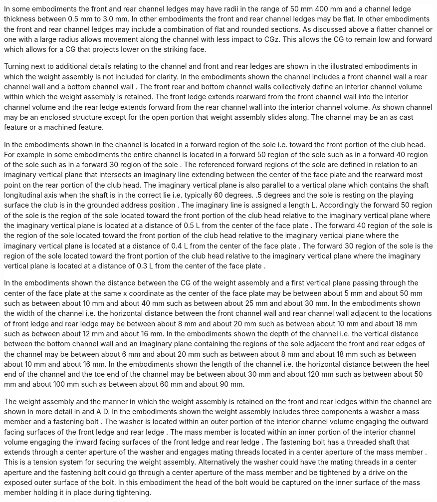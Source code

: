 In some embodiments the front and rear channel ledges may have radii in the range of 50 mm 400 mm and a channel ledge thickness between 0.5 mm to 3.0 mm. In other embodiments the front and rear channel ledges may be flat. In other embodiments the front and rear channel ledges may include a combination of flat and rounded sections. As discussed above a flatter channel or one with a large radius allows movement along the channel with less impact to CGz. This allows the CG to remain low and forward which allows for a CG that projects lower on the striking face.

Turning next to additional details relating to the channel and front and rear ledges are shown in the illustrated embodiments in which the weight assembly is not included for clarity. In the embodiments shown the channel includes a front channel wall a rear channel wall and a bottom channel wall . The front rear and bottom channel walls collectively define an interior channel volume within which the weight assembly is retained. The front ledge extends rearward from the front channel wall into the interior channel volume and the rear ledge extends forward from the rear channel wall into the interior channel volume. As shown channel may be an enclosed structure except for the open portion that weight assembly slides along. The channel may be an as cast feature or a machined feature.

In the embodiments shown in the channel is located in a forward region of the sole i.e. toward the front portion of the club head. For example in some embodiments the entire channel is located in a forward 50 region of the sole such as in a forward 40 region of the sole such as in a forward 30 region of the sole . The referenced forward regions of the sole are defined in relation to an imaginary vertical plane that intersects an imaginary line extending between the center of the face plate and the rearward most point on the rear portion of the club head. The imaginary vertical plane is also parallel to a vertical plane which contains the shaft longitudinal axis when the shaft is in the correct lie i.e. typically 60 degrees. .5 degrees and the sole is resting on the playing surface the club is in the grounded address position . The imaginary line is assigned a length L. Accordingly the forward 50 region of the sole is the region of the sole located toward the front portion of the club head relative to the imaginary vertical plane where the imaginary vertical plane is located at a distance of 0.5 L from the center of the face plate . The forward 40 region of the sole is the region of the sole located toward the front portion of the club head relative to the imaginary vertical plane where the imaginary vertical plane is located at a distance of 0.4 L from the center of the face plate . The forward 30 region of the sole is the region of the sole located toward the front portion of the club head relative to the imaginary vertical plane where the imaginary vertical plane is located at a distance of 0.3 L from the center of the face plate .

In the embodiments shown the distance between the CG of the weight assembly and a first vertical plane passing through the center of the face plate at the same x coordinate as the center of the face plate may be between about 5 mm and about 50 mm such as between about 10 mm and about 40 mm such as between about 25 mm and about 30 mm. In the embodiments shown the width of the channel i.e. the horizontal distance between the front channel wall and rear channel wall adjacent to the locations of front ledge and rear ledge may be between about 8 mm and about 20 mm such as between about 10 mm and about 18 mm such as between about 12 mm and about 16 mm. In the embodiments shown the depth of the channel i.e. the vertical distance between the bottom channel wall and an imaginary plane containing the regions of the sole adjacent the front and rear edges of the channel may be between about 6 mm and about 20 mm such as between about 8 mm and about 18 mm such as between about 10 mm and about 16 mm. In the embodiments shown the length of the channel i.e. the horizontal distance between the heel end of the channel and the toe end of the channel may be between about 30 mm and about 120 mm such as between about 50 mm and about 100 mm such as between about 60 mm and about 90 mm.

The weight assembly and the manner in which the weight assembly is retained on the front and rear ledges within the channel are shown in more detail in and A D. In the embodiments shown the weight assembly includes three components a washer a mass member and a fastening bolt . The washer is located within an outer portion of the interior channel volume engaging the outward facing surfaces of the front ledge and rear ledge . The mass member is located within an inner portion of the interior channel volume engaging the inward facing surfaces of the front ledge and rear ledge . The fastening bolt has a threaded shaft that extends through a center aperture of the washer and engages mating threads located in a center aperture of the mass member . This is a tension system for securing the weight assembly. Alternatively the washer could have the mating threads in a center aperture and the fastening bolt could go through a center aperture of the mass member and be tightened by a drive on the exposed outer surface of the bolt. In this embodiment the head of the bolt would be captured on the inner surface of the mass member holding it in place during tightening.
